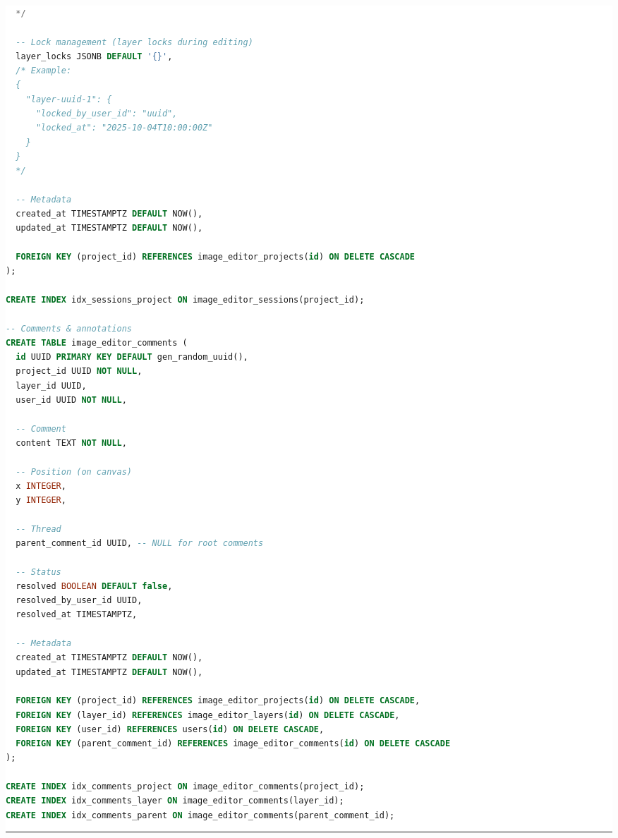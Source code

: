 ```sql
  */

  -- Lock management (layer locks during editing)
  layer_locks JSONB DEFAULT '{}',
  /* Example:
  {
    "layer-uuid-1": {
      "locked_by_user_id": "uuid",
      "locked_at": "2025-10-04T10:00:00Z"
    }
  }
  */

  -- Metadata
  created_at TIMESTAMPTZ DEFAULT NOW(),
  updated_at TIMESTAMPTZ DEFAULT NOW(),

  FOREIGN KEY (project_id) REFERENCES image_editor_projects(id) ON DELETE CASCADE
);

CREATE INDEX idx_sessions_project ON image_editor_sessions(project_id);

-- Comments & annotations
CREATE TABLE image_editor_comments (
  id UUID PRIMARY KEY DEFAULT gen_random_uuid(),
  project_id UUID NOT NULL,
  layer_id UUID,
  user_id UUID NOT NULL,

  -- Comment
  content TEXT NOT NULL,

  -- Position (on canvas)
  x INTEGER,
  y INTEGER,

  -- Thread
  parent_comment_id UUID, -- NULL for root comments

  -- Status
  resolved BOOLEAN DEFAULT false,
  resolved_by_user_id UUID,
  resolved_at TIMESTAMPTZ,

  -- Metadata
  created_at TIMESTAMPTZ DEFAULT NOW(),
  updated_at TIMESTAMPTZ DEFAULT NOW(),

  FOREIGN KEY (project_id) REFERENCES image_editor_projects(id) ON DELETE CASCADE,
  FOREIGN KEY (layer_id) REFERENCES image_editor_layers(id) ON DELETE CASCADE,
  FOREIGN KEY (user_id) REFERENCES users(id) ON DELETE CASCADE,
  FOREIGN KEY (parent_comment_id) REFERENCES image_editor_comments(id) ON DELETE CASCADE
);

CREATE INDEX idx_comments_project ON image_editor_comments(project_id);
CREATE INDEX idx_comments_layer ON image_editor_comments(layer_id);
CREATE INDEX idx_comments_parent ON image_editor_comments(parent_comment_id);
```

---